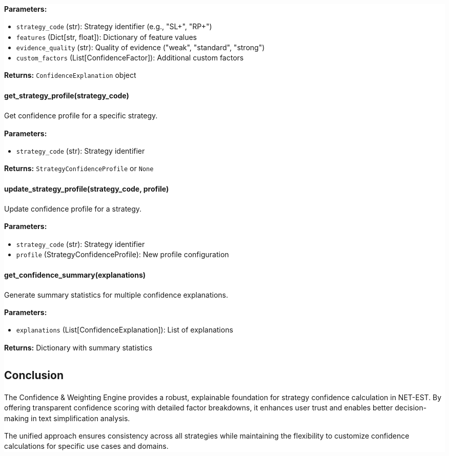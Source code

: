 **Parameters:**
- `strategy_code` (str): Strategy identifier (e.g., "SL+", "RP+")
- `features` (Dict[str, float]): Dictionary of feature values
- `evidence_quality` (str): Quality of evidence ("weak", "standard", "strong")
- `custom_factors` (List[ConfidenceFactor]): Additional custom factors

**Returns:** `ConfidenceExplanation` object

#### get_strategy_profile(strategy_code)
Get confidence profile for a specific strategy.

**Parameters:**
- `strategy_code` (str): Strategy identifier

**Returns:** `StrategyConfidenceProfile` or `None`

#### update_strategy_profile(strategy_code, profile)
Update confidence profile for a strategy.

**Parameters:**
- `strategy_code` (str): Strategy identifier
- `profile` (StrategyConfidenceProfile): New profile configuration

#### get_confidence_summary(explanations)
Generate summary statistics for multiple confidence explanations.

**Parameters:**
- `explanations` (List[ConfidenceExplanation]): List of explanations

**Returns:** Dictionary with summary statistics

## Conclusion

The Confidence & Weighting Engine provides a robust, explainable foundation for strategy confidence calculation in NET-EST. By offering transparent confidence scoring with detailed factor breakdowns, it enhances user trust and enables better decision-making in text simplification analysis.

The unified approach ensures consistency across all strategies while maintaining the flexibility to customize confidence calculations for specific use cases and domains.